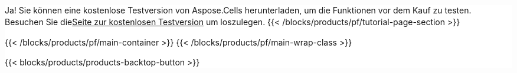  Ja! Sie können eine kostenlose Testversion von Aspose.Cells herunterladen, um die Funktionen vor dem Kauf zu testen. Besuchen Sie die[Seite zur kostenlosen Testversion](https://releases.aspose.com/) um loszulegen.
{{< /blocks/products/pf/tutorial-page-section >}}

{{< /blocks/products/pf/main-container >}}
{{< /blocks/products/pf/main-wrap-class >}}

{{< blocks/products/products-backtop-button >}}
